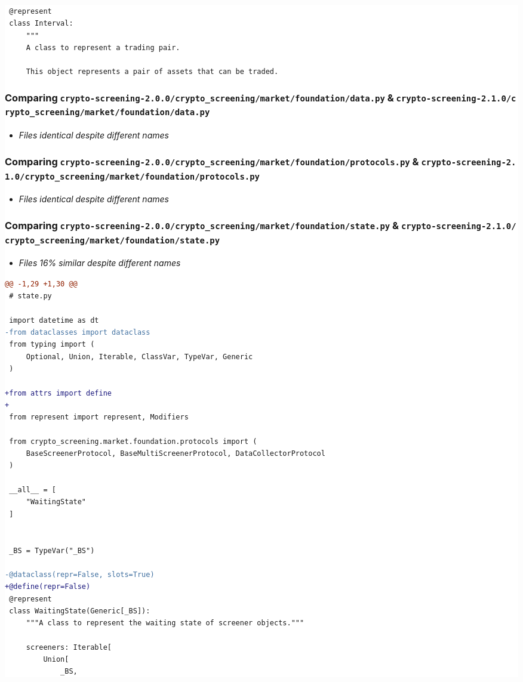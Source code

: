 ```diff
 @represent
 class Interval:
     """
     A class to represent a trading pair.
 
     This object represents a pair of assets that can be traded.
```

### Comparing `crypto-screening-2.0.0/crypto_screening/market/foundation/data.py` & `crypto-screening-2.1.0/crypto_screening/market/foundation/data.py`

 * *Files identical despite different names*

### Comparing `crypto-screening-2.0.0/crypto_screening/market/foundation/protocols.py` & `crypto-screening-2.1.0/crypto_screening/market/foundation/protocols.py`

 * *Files identical despite different names*

### Comparing `crypto-screening-2.0.0/crypto_screening/market/foundation/state.py` & `crypto-screening-2.1.0/crypto_screening/market/foundation/state.py`

 * *Files 16% similar despite different names*

```diff
@@ -1,29 +1,30 @@
 # state.py
 
 import datetime as dt
-from dataclasses import dataclass
 from typing import (
     Optional, Union, Iterable, ClassVar, TypeVar, Generic
 )
 
+from attrs import define
+
 from represent import represent, Modifiers
 
 from crypto_screening.market.foundation.protocols import (
     BaseScreenerProtocol, BaseMultiScreenerProtocol, DataCollectorProtocol
 )
 
 __all__ = [
     "WaitingState"
 ]
 
 
 _BS = TypeVar("_BS")
 
-@dataclass(repr=False, slots=True)
+@define(repr=False)
 @represent
 class WaitingState(Generic[_BS]):
     """A class to represent the waiting state of screener objects."""
 
     screeners: Iterable[
         Union[
             _BS,
```

